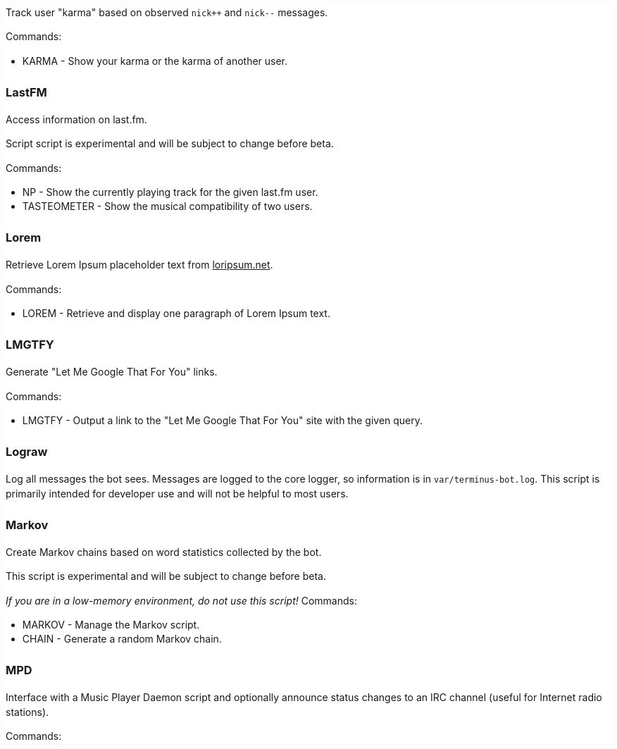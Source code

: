 Track user "karma" based on observed `nick++` and `nick--` messages.

Commands:

* KARMA - Show your karma or the karma of another user.

### LastFM

Access information on last.fm.

Script script is experimental and will be subject to change before beta.

Commands:

* NP - Show the currently playing track for the given last.fm user.
* TASTEOMETER - Show the musical compatibility of two users.

### Lorem

Retrieve Lorem Ipsum placeholder text from [loripsum.net](http://loripsum.net).

Commands:

* LOREM - Retrieve and display one paragraph of Lorem Ipsum text.

### LMGTFY

Generate "Let Me Google That For You" links.

Commands:

* LMGTFY - Output a link to the "Let Me Google That For You" site with the
  given query.

### Lograw

Log all messages the bot sees. Messages are logged to the core logger, so
information is in `var/terminus-bot.log`. This script is primarily intended
for developer use and will not be helpful to most users.

### Markov

Create Markov chains based on word statistics collected by the bot.

This script is experimental and will be subject to change before beta.

*If you are in a low-memory environment, _do not_ use this script!*
Commands:

* MARKOV - Manage the Markov script.
* CHAIN - Generate a random Markov chain.

### MPD

Interface with a Music Player Daemon script and optionally announce status
changes to an IRC channel (useful for Internet radio stations).

Commands:

